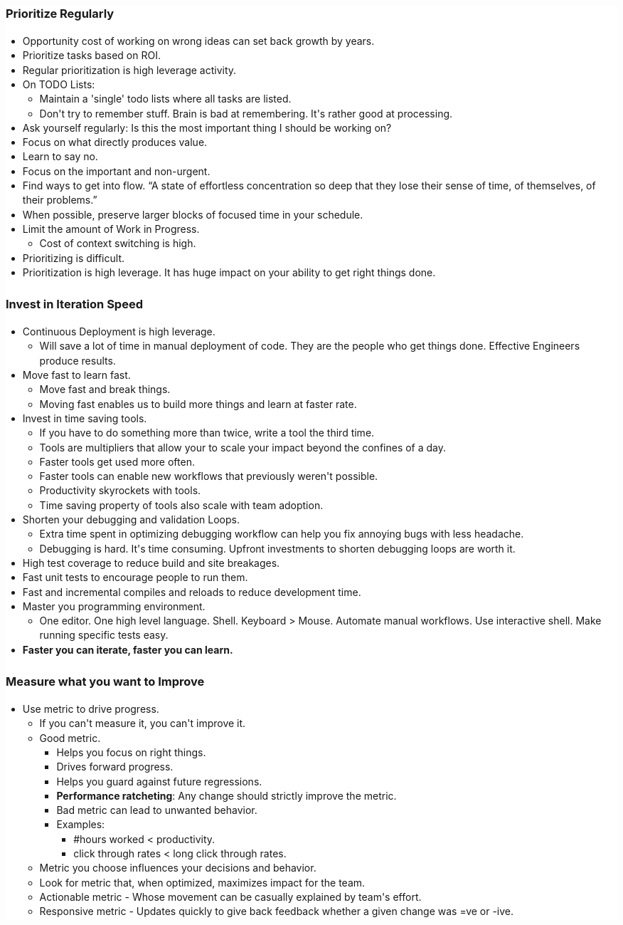 ### Prioritize Regularly
- Opportunity cost of working on wrong ideas can set back growth by years.
- Prioritize tasks based on ROI.
- Regular prioritization is high leverage activity.
- On TODO Lists:
  - Maintain a 'single' todo lists where all tasks are listed.
  - Don't try to remember stuff. Brain is bad at remembering. It's rather good at processing.
- Ask yourself regularly: Is this the most important thing I should be working on?
- Focus on what directly produces value.
- Learn to say no.
- Focus on the important and non-urgent.
- Find ways to get into flow. “A state of effortless concentration so deep that they lose their sense of time, of themselves, of their problems.”
- When possible, preserve larger blocks of focused time in your schedule.
- Limit the amount of Work in Progress.
  - Cost of context switching is high.
- Prioritizing is difficult.
- Prioritization is high leverage. It has huge impact on your ability to get right things done.

### Invest in Iteration Speed
- Continuous Deployment is high leverage.
  - Will save a lot of time in manual deployment of code. They are the people who get things done. Effective Engineers produce results.
- Move fast to learn fast.
  - Move fast and break things.
  - Moving fast enables us to build more things and learn at faster rate.
- Invest in time saving tools.
  - If you have to do something more than twice, write a tool the third time.
  - Tools are multipliers that allow your to scale your impact beyond the confines of a day.
  - Faster tools get used more often.
  - Faster tools can enable new workflows that previously weren't possible.
  - Productivity skyrockets with tools.
  - Time saving property of tools also scale with team adoption.
- Shorten your debugging and validation Loops.
  - Extra time spent in optimizing debugging workflow can help you fix annoying bugs with less headache.
  - Debugging is hard. It's time consuming. Upfront investments to shorten debugging loops are worth it.
- High test coverage to reduce build and site breakages.
- Fast unit tests to encourage people to run them.
- Fast and incremental compiles and reloads to reduce development time.
- Master you programming environment.
  - One editor. One high level language. Shell. Keyboard > Mouse. Automate manual workflows. Use interactive shell. Make running specific tests easy.
- **Faster you can iterate, faster you can learn.**

### Measure what you want to Improve
- Use metric to drive progress.
  - If you can't measure it, you can't improve it.
  - Good metric.
    - Helps you focus on right things.
    - Drives forward progress.
    - Helps you guard against future regressions.
    - **Performance ratcheting**: Any change should strictly improve the metric.  
    - Bad metric can lead to unwanted behavior.
    - Examples:
      - #hours worked < productivity.
      - click through rates < long click through rates.
  - Metric you choose influences your decisions and behavior.
  - Look for metric that, when optimized, maximizes impact for the team.
  - Actionable metric - Whose movement can be casually explained by team's effort.
  - Responsive metric - Updates quickly to give back feedback whether a given change was =ve or -ive.